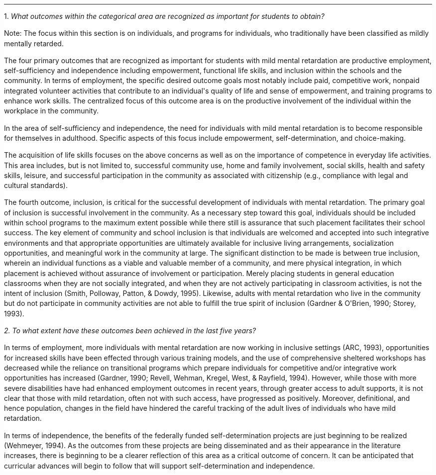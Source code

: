 - - -

1. *What outcomes within the categorical area are recognized as important for students to obtain?*

Note: The focus within this section is on individuals, and programs for individuals, who traditionally have been classified as mildly mentally retarded.

The four primary outcomes that are recognized as important for students with mild mental retardation are productive employment, self-sufficiency and independence including empowerment, functional life skills, and inclusion within the schools and the community. In terms of employment, the specific desired outcome goals most notably include paid, competitive work, nonpaid integrated volunteer activities that contribute to an individual's quality of life and sense of empowerment, and training programs to enhance work skills. The centralized focus of this outcome area is on the productive involvement of the individual within the workplace in the community.

In the area of self-sufficiency and independence, the need for individuals with mild mental retardation is to become responsible for themselves in adulthood. Specific aspects of this focus include empowerment, self-determination, and choice-making.

The acquisition of life skills focuses on the above concerns as well as on the importance of competence in everyday life activities. This area includes, but is not limited to, successful community use, home and family involvement, social skills, health and safety skills, leisure, and successful participation in the community as associated with citizenship (e.g., compliance with legal and cultural standards).

The fourth outcome, inclusion, is critical for the successful development of individuals with mental retardation. The primary goal of inclusion is successful involvement in the community. As a necessary step toward this goal, individuals should be included within school programs to the maximum extent possible while there still is assurance that such placement facilitates their school success. The key element of community and school inclusion is that individuals are welcomed and accepted into such integrative environments and that appropriate opportunities are ultimately available for inclusive living arrangements, socialization opportunities, and meaningful work in the community at large. The significant distinction to be made is between true inclusion, wherein an individual functions as a viable and valuable member of a community, and mere physical integration, in which placement is achieved without assurance of involvement or participation. Merely placing students in general education classrooms when they are not socially integrated, and when they are not actively participating in classroom activities, is not the intent of inclusion (Smith, Polloway, Patton, & Dowdy, 1995). Likewise, adults with mental retardation who live in the community but do not participate in community activities are not able to fulfill the true spirit of inclusion (Gardner & O'Brien, 1990; Storey, 1993).

*2. To what extent have these outcomes been achieved in the last five years?*

In terms of employment, more individuals with mental retardation are now working in inclusive settings (ARC, 1993), opportunities for increased skills have been effected through various training models, and the use of comprehensive sheltered workshops has decreased while the reliance on transitional programs which prepare individuals for competitive and/or integrative work opportunities has increased (Gardner, 1990; Revell, Wehman, Kregel, West, & Rayfield, 1994). However, while those with more severe disabilities have had enhanced employment outcomes in recent years, through greater access to adult supports, it is not clear that those with mild retardation, often not with such access, have progressed as positively. Moreover, definitional, and hence population, changes in the field have hindered the careful tracking of the adult lives of individuals who have mild retardation.

In terms of independence, the benefits of the federally funded self-determination projects are just beginning to be realized (Wehmeyer, 1994). As the outcomes from these projects are being disseminated and as their appearance in the literature increases, there is beginning to be a clearer reflection of this area as a critical outcome of concern. It can be anticipated that curricular advances will begin to follow that will support self-determination and independence.
